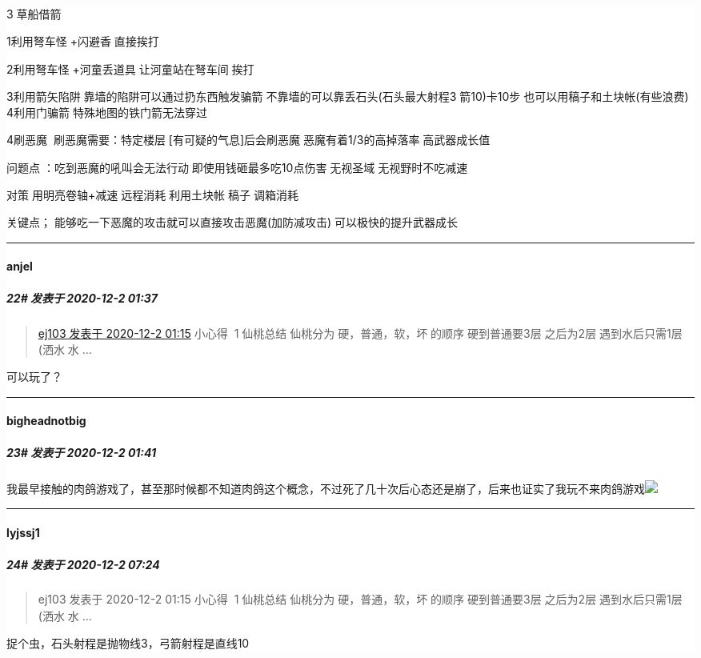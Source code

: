 
3 草船借箭 

1利用弩车怪 +闪避香 直接挨打 

2利用弩车怪 +河童丢道具 让河童站在弩车间 挨打 

3利用箭矢陷阱 靠墙的陷阱可以通过扔东西触发骗箭 不靠墙的可以靠丢石头(石头最大射程3 箭10)卡10步 也可以用稿子和土块帐(有些浪费) 4利用门骗箭 特殊地图的铁门箭无法穿过  


4刷恶魔  刷恶魔需要：特定楼层 [有可疑的气息]后会刷恶魔 恶魔有着1/3的高掉落率 高武器成长值  

问题点 ：吃到恶魔的吼叫会无法行动 即使用钱砸最多吃10点伤害 无视圣域 无视野时不吃减速 

对策 用明亮卷轴+减速 远程消耗 利用土块帐 稿子 调箱消耗 

关键点； 能够吃一下恶魔的攻击就可以直接攻击恶魔(加防减攻击) 可以极快的提升武器成长








*****

####  anjel  
##### 22#       发表于 2020-12-2 01:37



<blockquote><a href="httphttps://bbs.saraba1st.com/2b/forum.php?mod=redirect&amp;goto=findpost&amp;pid=49581955&amp;ptid=1975120" target="_blank">ej103 发表于 2020-12-2 01:15</a>
小心得  1 仙桃总结 仙桃分为 硬，普通，软，坏 的顺序 硬到普通要3层 之后为2层 遇到水后只需1层(洒水 水 ...</blockquote>
可以玩了？







*****

####  bigheadnotbig  
##### 23#       发表于 2020-12-2 01:41




我最早接触的肉鸽游戏了，甚至那时候都不知道肉鸽这个概念，不过死了几十次后心态还是崩了，后来也证实了我玩不来肉鸽游戏<img src="https://static.saraba1st.com/image/smiley/face2017/066.png" referrerpolicy="no-referrer">







*****

####  lyjssj1  
##### 24#       发表于 2020-12-2 07:24



<blockquote>ej103 发表于 2020-12-2 01:15
小心得  1 仙桃总结 仙桃分为 硬，普通，软，坏 的顺序 硬到普通要3层 之后为2层 遇到水后只需1层(洒水 水 ...</blockquote>
捉个虫，石头射程是抛物线3，弓箭射程是直线10
